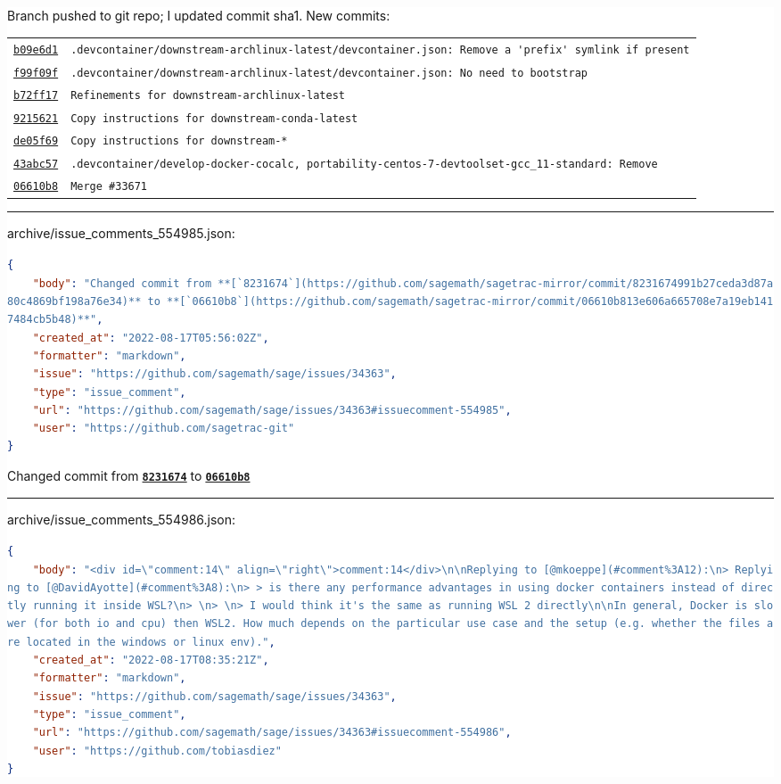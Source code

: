 <div id="comment:13"></div>

Branch pushed to git repo; I updated commit sha1. New commits:
<table><tr><td><a href="https://github.com/sagemath/sagetrac-mirror/commit/b09e6d18bd5574f39b474ef5974eb1ab196d0723"><code>b09e6d1</code></a></td><td><code>.devcontainer/downstream-archlinux-latest/devcontainer.json: Remove a 'prefix' symlink if present</code></td></tr><tr><td><a href="https://github.com/sagemath/sagetrac-mirror/commit/f99f09fe674666dfff47fd47326c2d216eec2047"><code>f99f09f</code></a></td><td><code>.devcontainer/downstream-archlinux-latest/devcontainer.json: No need to bootstrap</code></td></tr><tr><td><a href="https://github.com/sagemath/sagetrac-mirror/commit/b72ff17c346b2f64849a45400a226b74dc2f10f8"><code>b72ff17</code></a></td><td><code>Refinements for downstream-archlinux-latest</code></td></tr><tr><td><a href="https://github.com/sagemath/sagetrac-mirror/commit/9215621a6fa51b9cb914fc91fb25ac6c82ccdbef"><code>9215621</code></a></td><td><code>Copy instructions for downstream-conda-latest</code></td></tr><tr><td><a href="https://github.com/sagemath/sagetrac-mirror/commit/de05f69712024a42b171e76ba378761ba8c0d998"><code>de05f69</code></a></td><td><code>Copy instructions for downstream-*</code></td></tr><tr><td><a href="https://github.com/sagemath/sagetrac-mirror/commit/43abc572dca5342919c34406b3691d4cb67fe929"><code>43abc57</code></a></td><td><code>.devcontainer/develop-docker-cocalc, portability-centos-7-devtoolset-gcc_11-standard: Remove</code></td></tr><tr><td><a href="https://github.com/sagemath/sagetrac-mirror/commit/06610b813e606a665708e7a19eb1417484cb5b48"><code>06610b8</code></a></td><td><code>Merge #33671</code></td></tr></table>




---

archive/issue_comments_554985.json:
```json
{
    "body": "Changed commit from **[`8231674`](https://github.com/sagemath/sagetrac-mirror/commit/8231674991b27ceda3d87a80c4869bf198a76e34)** to **[`06610b8`](https://github.com/sagemath/sagetrac-mirror/commit/06610b813e606a665708e7a19eb1417484cb5b48)**",
    "created_at": "2022-08-17T05:56:02Z",
    "formatter": "markdown",
    "issue": "https://github.com/sagemath/sage/issues/34363",
    "type": "issue_comment",
    "url": "https://github.com/sagemath/sage/issues/34363#issuecomment-554985",
    "user": "https://github.com/sagetrac-git"
}
```

Changed commit from **[`8231674`](https://github.com/sagemath/sagetrac-mirror/commit/8231674991b27ceda3d87a80c4869bf198a76e34)** to **[`06610b8`](https://github.com/sagemath/sagetrac-mirror/commit/06610b813e606a665708e7a19eb1417484cb5b48)**



---

archive/issue_comments_554986.json:
```json
{
    "body": "<div id=\"comment:14\" align=\"right\">comment:14</div>\n\nReplying to [@mkoeppe](#comment%3A12):\n> Replying to [@DavidAyotte](#comment%3A8):\n> > is there any performance advantages in using docker containers instead of directly running it inside WSL?\n> \n> \n> I would think it's the same as running WSL 2 directly\n\nIn general, Docker is slower (for both io and cpu) then WSL2. How much depends on the particular use case and the setup (e.g. whether the files are located in the windows or linux env).",
    "created_at": "2022-08-17T08:35:21Z",
    "formatter": "markdown",
    "issue": "https://github.com/sagemath/sage/issues/34363",
    "type": "issue_comment",
    "url": "https://github.com/sagemath/sage/issues/34363#issuecomment-554986",
    "user": "https://github.com/tobiasdiez"
}
```
